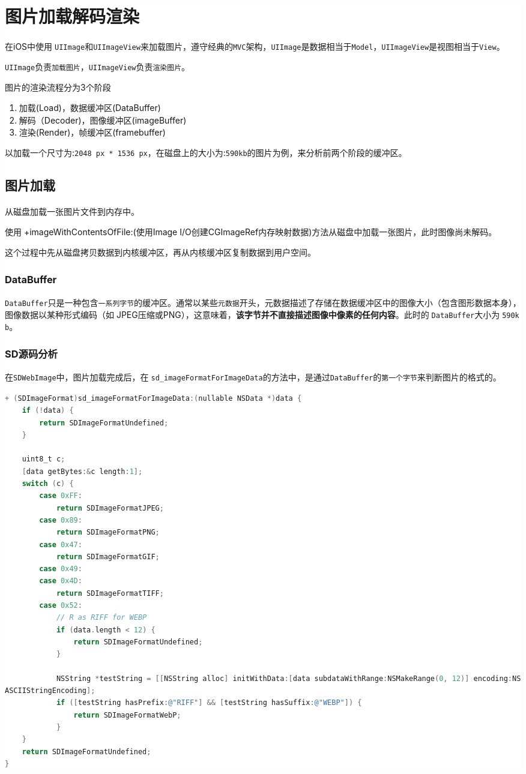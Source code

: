 # 图片加载解码渲染

在iOS中使用 `UIImage`和`UIImageView`来加载图片，遵守经典的`MVC`架构，`UIImage`是数据相当于`Model`，`UIImageView`是视图相当于`View`。

`UIImage`负责`加载图片`，`UIImageView`负责`渲染图片`。

图片的渲染流程分为3个阶段

1. 加载(Load)，数据缓冲区(DataBuffer)
2. 解码（Decoder)，图像缓冲区(imageBuffer)
3. 渲染(Render)，帧缓冲区(framebuffer)

以加载一个尺寸为:`2048 px * 1536 px`，在磁盘上的大小为:`590kb`的图片为例，来分析前两个阶段的缓冲区。

## 图片加载

从磁盘加载一张图片文件到内存中。

使用 +imageWithContentsOfFile:(使用Image I/O创建CGImageRef内存映射数据)方法从磁盘中加载一张图片，此时图像尚未解码。

这个过程中先从磁盘拷贝数据到内核缓冲区，再从内核缓冲区复制数据到用户空间。

### DataBuffer

`DataBuffer`只是一种包含`一系列字节`的缓冲区。通常以某些`元数据`开头，元数据描述了存储在数据缓冲区中的图像大小（包含图形数据本身），图像数据以某种形式编码（如 JPEG压缩或PNG），这意味着，**该字节并不直接描述图像中像素的任何内容**。此时的 `DataBuffer`大小为 `590kb`。

### SD源码分析

在`SDWebImage`中，图片加载完成后，在 `sd_imageFormatForImageData`的方法中，是通过`DataBuffer`的`第一个字节`来判断图片的格式的。

```objective-c
+ (SDImageFormat)sd_imageFormatForImageData:(nullable NSData *)data {
    if (!data) {
        return SDImageFormatUndefined;
    }
    
    uint8_t c;
    [data getBytes:&c length:1];
    switch (c) {
        case 0xFF:
            return SDImageFormatJPEG;
        case 0x89:
            return SDImageFormatPNG;
        case 0x47:
            return SDImageFormatGIF;
        case 0x49:
        case 0x4D:
            return SDImageFormatTIFF;
        case 0x52:
            // R as RIFF for WEBP
            if (data.length < 12) {
                return SDImageFormatUndefined;
            }
            
            NSString *testString = [[NSString alloc] initWithData:[data subdataWithRange:NSMakeRange(0, 12)] encoding:NSASCIIStringEncoding];
            if ([testString hasPrefix:@"RIFF"] && [testString hasSuffix:@"WEBP"]) {
                return SDImageFormatWebP;
            }
    }
    return SDImageFormatUndefined;
}
```
